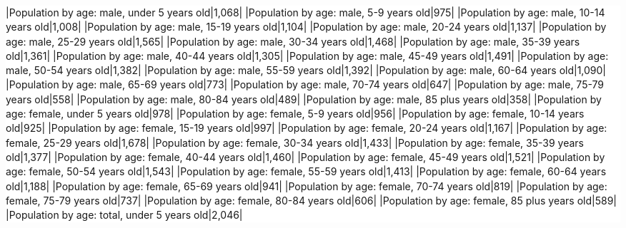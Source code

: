 |Population by age: male, under 5 years old|1,068|
|Population by age: male, 5-9 years old|975|
|Population by age: male, 10-14 years old|1,008|
|Population by age: male, 15-19 years old|1,104|
|Population by age: male, 20-24 years old|1,137|
|Population by age: male, 25-29 years old|1,565|
|Population by age: male, 30-34 years old|1,468|
|Population by age: male, 35-39 years old|1,361|
|Population by age: male, 40-44 years old|1,305|
|Population by age: male, 45-49 years old|1,491|
|Population by age: male, 50-54 years old|1,382|
|Population by age: male, 55-59 years old|1,392|
|Population by age: male, 60-64 years old|1,090|
|Population by age: male, 65-69 years old|773|
|Population by age: male, 70-74 years old|647|
|Population by age: male, 75-79 years old|558|
|Population by age: male, 80-84 years old|489|
|Population by age: male, 85 plus years old|358|
|Population by age: female, under 5 years old|978|
|Population by age: female, 5-9 years old|956|
|Population by age: female, 10-14 years old|925|
|Population by age: female, 15-19 years old|997|
|Population by age: female, 20-24 years old|1,167|
|Population by age: female, 25-29 years old|1,678|
|Population by age: female, 30-34 years old|1,433|
|Population by age: female, 35-39 years old|1,377|
|Population by age: female, 40-44 years old|1,460|
|Population by age: female, 45-49 years old|1,521|
|Population by age: female, 50-54 years old|1,543|
|Population by age: female, 55-59 years old|1,413|
|Population by age: female, 60-64 years old|1,188|
|Population by age: female, 65-69 years old|941|
|Population by age: female, 70-74 years old|819|
|Population by age: female, 75-79 years old|737|
|Population by age: female, 80-84 years old|606|
|Population by age: female, 85 plus years old|589|
|Population by age: total, under 5 years old|2,046|